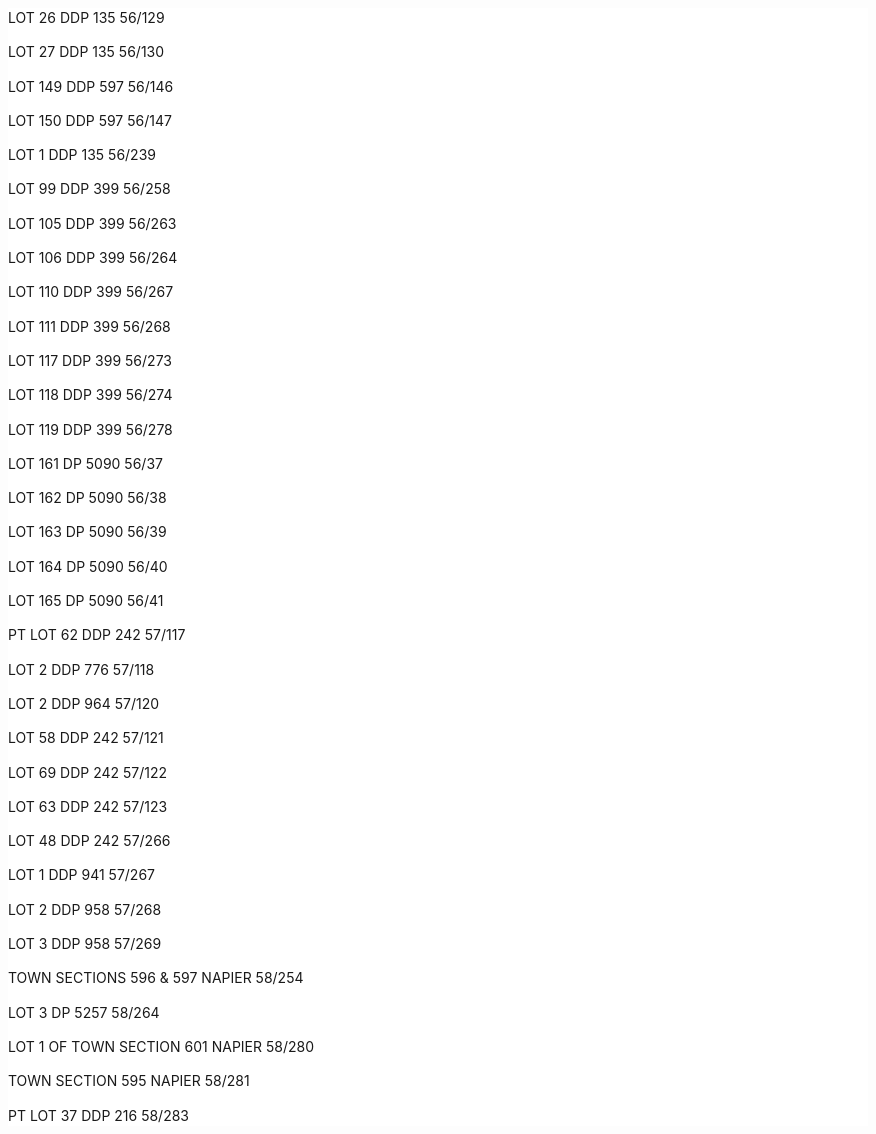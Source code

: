LOT 26 DDP 135 56/129

LOT 27 DDP 135 56/130

LOT 149 DDP 597 56/146

LOT 150 DDP 597 56/147

LOT 1 DDP 135 56/239

LOT 99 DDP 399 56/258

LOT 105 DDP 399 56/263

LOT 106 DDP 399 56/264

LOT 110 DDP 399 56/267

LOT 111 DDP 399 56/268

LOT 117 DDP 399 56/273

LOT 118 DDP 399 56/274

LOT 119 DDP 399 56/278

LOT 161 DP 5090 56/37

LOT 162 DP 5090 56/38

LOT 163 DP 5090 56/39

LOT 164 DP 5090 56/40

LOT 165 DP 5090 56/41

PT LOT 62 DDP 242 57/117

LOT 2 DDP 776 57/118

LOT 2 DDP 964 57/120

LOT 58 DDP 242 57/121

LOT 69 DDP 242 57/122

LOT 63 DDP 242 57/123

LOT 48 DDP 242 57/266

LOT 1 DDP 941 57/267

LOT 2 DDP 958 57/268

LOT 3 DDP 958 57/269

TOWN SECTIONS 596 & 597 NAPIER 58/254

LOT 3 DP 5257 58/264

LOT 1 OF TOWN SECTION 601 NAPIER 58/280

TOWN SECTION 595 NAPIER 58/281

PT LOT 37 DDP 216 58/283

